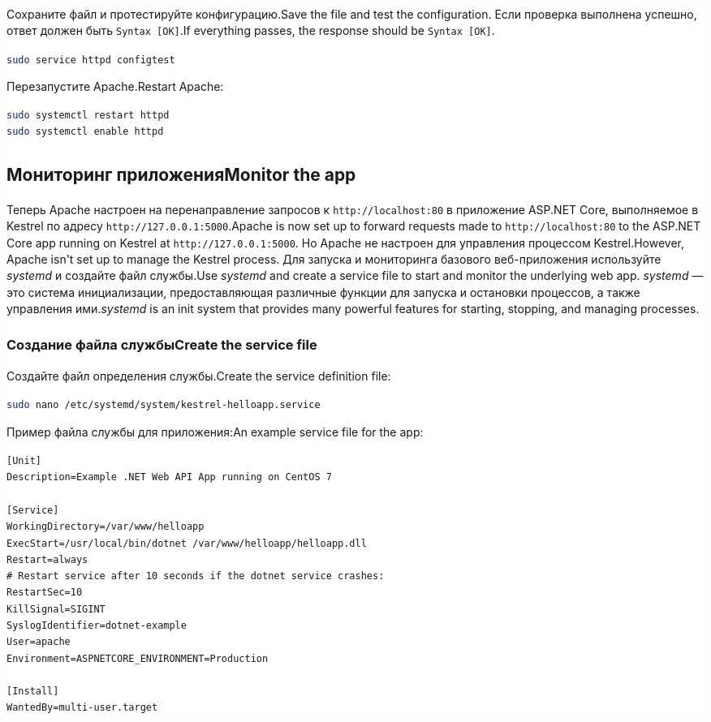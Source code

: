 <span data-ttu-id="b5f27-174">Сохраните файл и протестируйте конфигурацию.</span><span class="sxs-lookup"><span data-stu-id="b5f27-174">Save the file and test the configuration.</span></span> <span data-ttu-id="b5f27-175">Если проверка выполнена успешно, ответ должен быть `Syntax [OK]`.</span><span class="sxs-lookup"><span data-stu-id="b5f27-175">If everything passes, the response should be `Syntax [OK]`.</span></span>

```bash
sudo service httpd configtest
```

<span data-ttu-id="b5f27-176">Перезапустите Apache.</span><span class="sxs-lookup"><span data-stu-id="b5f27-176">Restart Apache:</span></span>

```bash
sudo systemctl restart httpd
sudo systemctl enable httpd
```

## <a name="monitor-the-app"></a><span data-ttu-id="b5f27-177">Мониторинг приложения</span><span class="sxs-lookup"><span data-stu-id="b5f27-177">Monitor the app</span></span>

<span data-ttu-id="b5f27-178">Теперь Apache настроен на перенаправление запросов к `http://localhost:80` в приложение ASP.NET Core, выполняемое в Kestrel по адресу `http://127.0.0.1:5000`.</span><span class="sxs-lookup"><span data-stu-id="b5f27-178">Apache is now set up to forward requests made to `http://localhost:80` to the ASP.NET Core app running on Kestrel at `http://127.0.0.1:5000`.</span></span> <span data-ttu-id="b5f27-179">Но Apache не настроен для управления процессом Kestrel.</span><span class="sxs-lookup"><span data-stu-id="b5f27-179">However, Apache isn't set up to manage the Kestrel process.</span></span> <span data-ttu-id="b5f27-180">Для запуска и мониторинга базового веб-приложения используйте *systemd* и создайте файл службы.</span><span class="sxs-lookup"><span data-stu-id="b5f27-180">Use *systemd* and create a service file to start and monitor the underlying web app.</span></span> <span data-ttu-id="b5f27-181">*systemd* — это система инициализации, предоставляющая различные функции для запуска и остановки процессов, а также управления ими.</span><span class="sxs-lookup"><span data-stu-id="b5f27-181">*systemd* is an init system that provides many powerful features for starting, stopping, and managing processes.</span></span>

### <a name="create-the-service-file"></a><span data-ttu-id="b5f27-182">Создание файла службы</span><span class="sxs-lookup"><span data-stu-id="b5f27-182">Create the service file</span></span>

<span data-ttu-id="b5f27-183">Создайте файл определения службы.</span><span class="sxs-lookup"><span data-stu-id="b5f27-183">Create the service definition file:</span></span>

```bash
sudo nano /etc/systemd/system/kestrel-helloapp.service
```

<span data-ttu-id="b5f27-184">Пример файла службы для приложения:</span><span class="sxs-lookup"><span data-stu-id="b5f27-184">An example service file for the app:</span></span>

```
[Unit]
Description=Example .NET Web API App running on CentOS 7

[Service]
WorkingDirectory=/var/www/helloapp
ExecStart=/usr/local/bin/dotnet /var/www/helloapp/helloapp.dll
Restart=always
# Restart service after 10 seconds if the dotnet service crashes:
RestartSec=10
KillSignal=SIGINT
SyslogIdentifier=dotnet-example
User=apache
Environment=ASPNETCORE_ENVIRONMENT=Production 

[Install]
WantedBy=multi-user.target
```